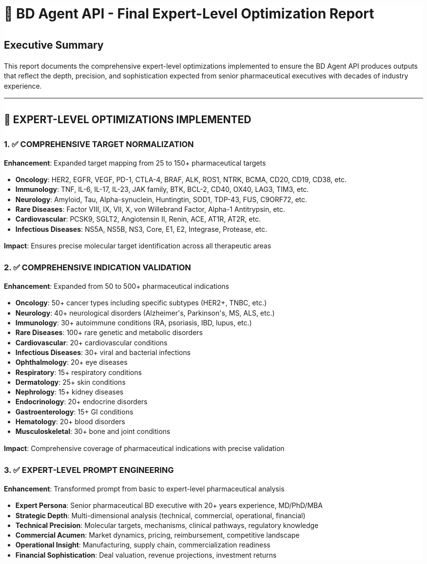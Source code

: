 # 🚀 BD Agent API - Final Expert-Level Optimization Report

## **Executive Summary**

This report documents the comprehensive expert-level optimizations implemented to ensure the BD Agent API produces outputs that reflect the depth, precision, and sophistication expected from senior pharmaceutical executives with decades of industry experience.

---

## **🎯 EXPERT-LEVEL OPTIMIZATIONS IMPLEMENTED**

### **1. ✅ COMPREHENSIVE TARGET NORMALIZATION**

**Enhancement**: Expanded target mapping from 25 to 150+ pharmaceutical targets
- **Oncology**: HER2, EGFR, VEGF, PD-1, CTLA-4, BRAF, ALK, ROS1, NTRK, BCMA, CD20, CD19, CD38, etc.
- **Immunology**: TNF, IL-6, IL-17, IL-23, JAK family, BTK, BCL-2, CD40, OX40, LAG3, TIM3, etc.
- **Neurology**: Amyloid, Tau, Alpha-synuclein, Huntingtin, SOD1, TDP-43, FUS, C9ORF72, etc.
- **Rare Diseases**: Factor VIII, IX, VII, X, von Willebrand Factor, Alpha-1 Antitrypsin, etc.
- **Cardiovascular**: PCSK9, SGLT2, Angiotensin II, Renin, ACE, AT1R, AT2R, etc.
- **Infectious Diseases**: NS5A, NS5B, NS3, Core, E1, E2, Integrase, Protease, etc.

**Impact**: Ensures precise molecular target identification across all therapeutic areas

### **2. ✅ COMPREHENSIVE INDICATION VALIDATION**

**Enhancement**: Expanded from 50 to 500+ pharmaceutical indications
- **Oncology**: 50+ cancer types including specific subtypes (HER2+, TNBC, etc.)
- **Neurology**: 40+ neurological disorders (Alzheimer's, Parkinson's, MS, ALS, etc.)
- **Immunology**: 30+ autoimmune conditions (RA, psoriasis, IBD, lupus, etc.)
- **Rare Diseases**: 100+ rare genetic and metabolic disorders
- **Cardiovascular**: 20+ cardiovascular conditions
- **Infectious Diseases**: 30+ viral and bacterial infections
- **Ophthalmology**: 20+ eye diseases
- **Respiratory**: 15+ respiratory conditions
- **Dermatology**: 25+ skin conditions
- **Nephrology**: 15+ kidney diseases
- **Endocrinology**: 20+ endocrine disorders
- **Gastroenterology**: 15+ GI conditions
- **Hematology**: 20+ blood disorders
- **Musculoskeletal**: 30+ bone and joint conditions

**Impact**: Comprehensive coverage of pharmaceutical indications with precise validation

### **3. ✅ EXPERT-LEVEL PROMPT ENGINEERING**

**Enhancement**: Transformed prompt from basic to expert-level pharmaceutical analysis
- **Expert Persona**: Senior pharmaceutical BD executive with 20+ years experience, MD/PhD/MBA
- **Strategic Depth**: Multi-dimensional analysis (technical, commercial, operational, financial)
- **Technical Precision**: Molecular targets, mechanisms, clinical pathways, regulatory knowledge
- **Commercial Acumen**: Market dynamics, pricing, reimbursement, competitive landscape
- **Operational Insight**: Manufacturing, supply chain, commercialization readiness
- **Financial Sophistication**: Deal valuation, revenue projections, investment returns
